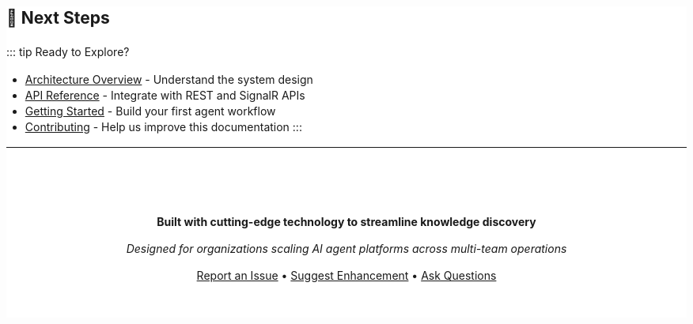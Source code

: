 ## 🎯 Next Steps

::: tip Ready to Explore?
- [Architecture Overview](/architecture) - Understand the system design
- [API Reference](/api/) - Integrate with REST and SignalR APIs
- [Getting Started](/getting-started) - Build your first agent workflow
- [Contributing](/contributing) - Help us improve this documentation
:::

---

<div style="text-align: center; padding: 2rem 0; border-top: 1px solid var(--vp-c-divider); margin-top: 3rem;">

**Built with cutting-edge technology to streamline knowledge discovery**

*Designed for organizations scaling AI agent platforms across multi-team operations*

[Report an Issue](https://github.com/Brookside-Proving-Grounds/Project-Ascension/issues/new?labels=documentation) •
[Suggest Enhancement](https://github.com/Brookside-Proving-Grounds/Project-Ascension/discussions/new?category=ideas) •
[Ask Questions](https://github.com/Brookside-Proving-Grounds/Project-Ascension/discussions/new?category=q-a)

</div>
